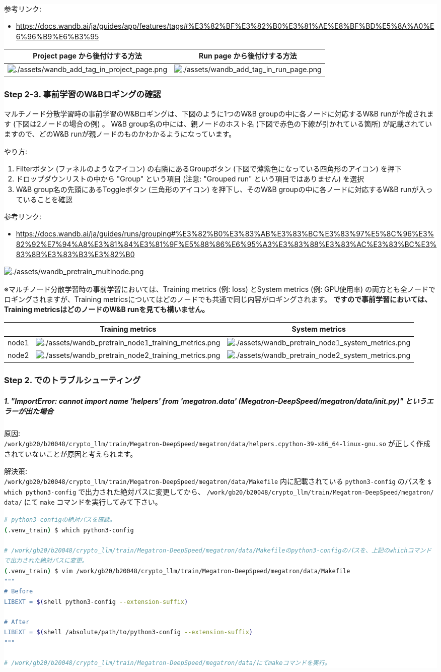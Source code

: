 参考リンク: <br/>
* https://docs.wandb.ai/ja/guides/app/features/tags#%E3%82%BF%E3%82%B0%E3%81%AE%E8%BF%BD%E5%8A%A0%E6%96%B9%E6%B3%95

| Project page から後付けする方法 | Run page から後付けする方法 |
| :---: | :---: |
| ![./assets/wandb_add_tag_in_project_page.png](./assets/wandb_add_tag_in_project_page.png) | ![./assets/wandb_add_tag_in_run_page.png](./assets/wandb_add_tag_in_run_page.png) |

### Step 2-3. 事前学習のW&Bロギングの確認

マルチノード分散学習時の事前学習のW&Bロギングは、下図のように1つのW&B groupの中に各ノードに対応するW&B runが作成されます (下図は2ノードの場合の例) 。
W&B group名の中には、親ノードのホスト名 (下図で赤色の下線が引かれている箇所) が記載されていますので、どのW&B runが親ノードのものかわかるようになっています。

やり方: <br/>
1. Filterボタン (ファネルのようなアイコン) の右隣にあるGroupボタン (下図で薄紫色になっている四角形のアイコン) を押下
2. ドロップダウンリストの中から "Group" という項目 (注意: "Grouped run" という項目ではありません) を選択
3. W&B group名の先頭にあるToggleボタン (三角形のアイコン) を押下し、そのW&B groupの中に各ノードに対応するW&B runが入っていることを確認

参考リンク: <br/>
* https://docs.wandb.ai/ja/guides/runs/grouping#%E3%82%B0%E3%83%AB%E3%83%BC%E3%83%97%E5%8C%96%E3%82%92%E7%94%A8%E3%81%84%E3%81%9F%E5%88%86%E6%95%A3%E3%83%88%E3%83%AC%E3%83%BC%E3%83%8B%E3%83%B3%E3%82%B0

![./assets/wandb_pretrain_multinode.png](./assets/wandb_pretrain_multinode.png)

※マルチノード分散学習時の事前学習においては、Training metrics (例: loss) とSystem metrics (例: GPU使用率) の両方とも全ノードでロギングされますが、Training metricsについてはどのノードでも共通で同じ内容がロギングされます。
**ですので事前学習においては、Training metricsはどのノードのW&B runを見ても構いません。**

|  | Training metrics | System metrics |
| :---: | :---: | :---: |
| node1 | ![./assets/wandb_pretrain_node1_training_metrics.png](./assets/wandb_pretrain_node1_training_metrics.png) | ![./assets/wandb_pretrain_node1_system_metrics.png](./assets/wandb_pretrain_node1_system_metrics.png) |
| node2 | ![./assets/wandb_pretrain_node2_training_metrics.png](./assets/wandb_pretrain_node2_training_metrics.png) | ![./assets/wandb_pretrain_node2_system_metrics.png](./assets/wandb_pretrain_node2_system_metrics.png) |

### Step 2. でのトラブルシューティング

##### 1. "ImportError: cannot import name 'helpers' from 'megatron.data' (Megatron-DeepSpeed/megatron/data/__init__.py)" というエラーが出た場合

原因: <br/>
`/work/gb20/b20048/crypto_llm/train/Megatron-DeepSpeed/megatron/data/helpers.cpython-39-x86_64-linux-gnu.so` が正しく作成されていないことが原因と考えられます。

解決策: <br/>
`/work/gb20/b20048/crypto_llm/train/Megatron-DeepSpeed/megatron/data/Makefile` 内に記載されている `python3-config` のパスを `$ which python3-config` で出力された絶対パスに変更してから、 `/work/gb20/b20048/crypto_llm/train/Megatron-DeepSpeed/megatron/data/` にて `make` コマンドを実行してみて下さい。

```sh
# python3-configの絶対パスを確認。
(.venv_train) $ which python3-config

# /work/gb20/b20048/crypto_llm/train/Megatron-DeepSpeed/megatron/data/Makefileのpython3-configのパスを、上記のwhichコマンドで出力された絶対パスに変更。
(.venv_train) $ vim /work/gb20/b20048/crypto_llm/train/Megatron-DeepSpeed/megatron/data/Makefile
"""
# Before
LIBEXT = $(shell python3-config --extension-suffix)

# After
LIBEXT = $(shell /absolute/path/to/python3-config --extension-suffix)
"""

# /work/gb20/b20048/crypto_llm/train/Megatron-DeepSpeed/megatron/data/にてmakeコマンドを実行。
```